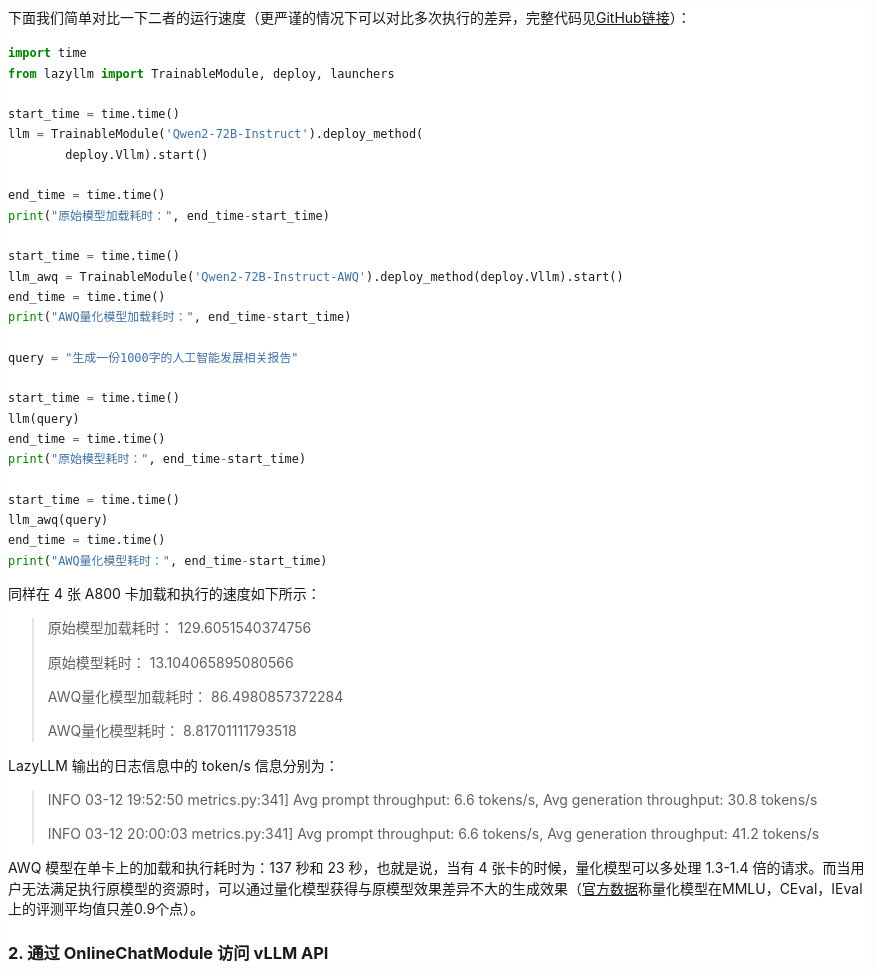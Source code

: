 下面我们简单对比一下二者的运行速度（更严谨的情况下可以对比多次执行的差异，完整代码见[GitHub链接](https://github.com/LazyAGI/Tutorial/blob/patch-4/rag/codes/chapter12/use_quantized_llm.py)）：

```python
import time
from lazyllm import TrainableModule, deploy, launchers

start_time = time.time()
llm = TrainableModule('Qwen2-72B-Instruct').deploy_method(
        deploy.Vllm).start()

end_time = time.time()
print("原始模型加载耗时：", end_time-start_time)

start_time = time.time()
llm_awq = TrainableModule('Qwen2-72B-Instruct-AWQ').deploy_method(deploy.Vllm).start()
end_time = time.time()
print("AWQ量化模型加载耗时：", end_time-start_time)

query = "生成一份1000字的人工智能发展相关报告"

start_time = time.time()
llm(query)
end_time = time.time()
print("原始模型耗时：", end_time-start_time)

start_time = time.time()
llm_awq(query)
end_time = time.time()
print("AWQ量化模型耗时：", end_time-start_time)
```

同样在 4 张 A800 卡加载和执行的速度如下所示：

> 原始模型加载耗时： 129.6051540374756
>
> 原始模型耗时： 13.104065895080566
>
> AWQ量化模型加载耗时： 86.4980857372284
>
> AWQ量化模型耗时： 8.81701111793518

LazyLLM 输出的日志信息中的 token/s 信息分别为：

> INFO 03-12 19:52:50 metrics.py:341] Avg prompt throughput: 6.6 tokens/s, Avg generation throughput: 30.8 tokens/s
>
> INFO 03-12 20:00:03 metrics.py:341] Avg prompt throughput: 6.6 tokens/s, Avg generation throughput: 41.2 tokens/s

AWQ 模型在单卡上的加载和执行耗时为：137 秒和 23 秒，也就是说，当有 4 张卡的时候，量化模型可以多处理 1.3-1.4 倍的请求。而当用户无法满足执行原模型的资源时，可以通过量化模型获得与原模型效果差异不大的生成效果（[官方数据](https://qwen.readthedocs.io/en/latest/benchmark/quantization_benchmark.html)称量化模型在MMLU，CEval，IEval上的评测平均值只差0.9个点）。

### 2. 通过 OnlineChatModule 访问 vLLM API
